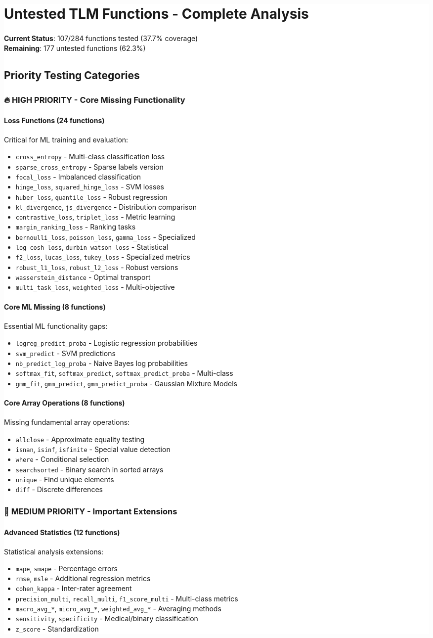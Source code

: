 # Untested TLM Functions - Complete Analysis

**Current Status**: 107/284 functions tested (37.7% coverage)  
**Remaining**: 177 untested functions (62.3%)

## Priority Testing Categories

### 🔥 **HIGH PRIORITY - Core Missing Functionality**

#### Loss Functions (24 functions)
Critical for ML training and evaluation:
- `cross_entropy` - Multi-class classification loss
- `sparse_cross_entropy` - Sparse labels version
- `focal_loss` - Imbalanced classification
- `hinge_loss`, `squared_hinge_loss` - SVM losses
- `huber_loss`, `quantile_loss` - Robust regression
- `kl_divergence`, `js_divergence` - Distribution comparison
- `contrastive_loss`, `triplet_loss` - Metric learning
- `margin_ranking_loss` - Ranking tasks
- `bernoulli_loss`, `poisson_loss`, `gamma_loss` - Specialized
- `log_cosh_loss`, `durbin_watson_loss` - Statistical
- `f2_loss`, `lucas_loss`, `tukey_loss` - Specialized metrics
- `robust_l1_loss`, `robust_l2_loss` - Robust versions
- `wasserstein_distance` - Optimal transport
- `multi_task_loss`, `weighted_loss` - Multi-objective

#### Core ML Missing (8 functions)
Essential ML functionality gaps:
- `logreg_predict_proba` - Logistic regression probabilities
- `svm_predict` - SVM predictions  
- `nb_predict_log_proba` - Naive Bayes log probabilities
- `softmax_fit`, `softmax_predict`, `softmax_predict_proba` - Multi-class
- `gmm_fit`, `gmm_predict`, `gmm_predict_proba` - Gaussian Mixture Models

#### Core Array Operations (8 functions)
Missing fundamental array operations:
- `allclose` - Approximate equality testing
- `isnan`, `isinf`, `isfinite` - Special value detection
- `where` - Conditional selection
- `searchsorted` - Binary search in sorted arrays
- `unique` - Find unique elements
- `diff` - Discrete differences

### 🔶 **MEDIUM PRIORITY - Important Extensions**

#### Advanced Statistics (12 functions)
Statistical analysis extensions:
- `mape`, `smape` - Percentage errors
- `rmse`, `msle` - Additional regression metrics
- `cohen_kappa` - Inter-rater agreement
- `precision_multi`, `recall_multi`, `f1_score_multi` - Multi-class metrics
- `macro_avg_*`, `micro_avg_*`, `weighted_avg_*` - Averaging methods
- `sensitivity`, `specificity` - Medical/binary classification
- `z_score` - Standardization
